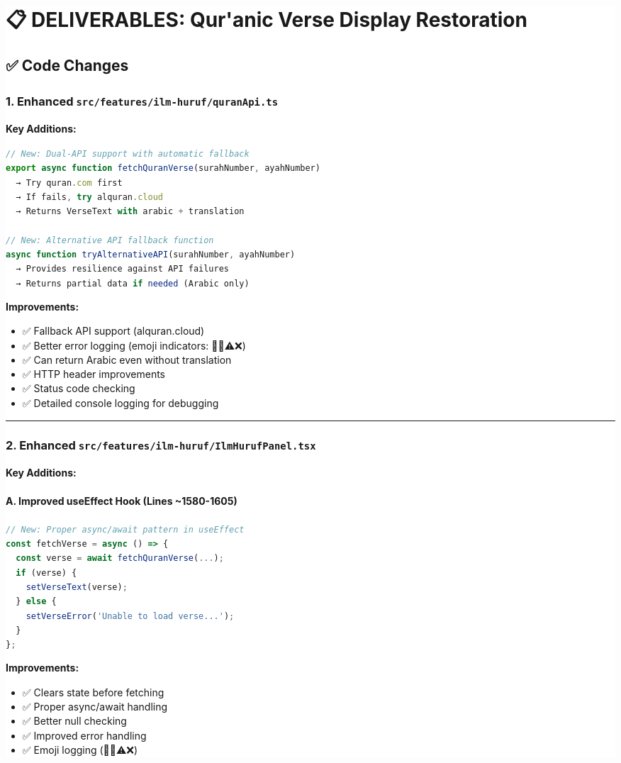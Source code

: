 # 📋 DELIVERABLES: Qur'anic Verse Display Restoration

## ✅ Code Changes

### **1. Enhanced `src/features/ilm-huruf/quranApi.ts`**

**Key Additions:**
```typescript
// New: Dual-API support with automatic fallback
export async function fetchQuranVerse(surahNumber, ayahNumber)
  → Try quran.com first
  → If fails, try alquran.cloud
  → Returns VerseText with arabic + translation

// New: Alternative API fallback function
async function tryAlternativeAPI(surahNumber, ayahNumber)
  → Provides resilience against API failures
  → Returns partial data if needed (Arabic only)
```

**Improvements:**
- ✅ Fallback API support (alquran.cloud)
- ✅ Better error logging (emoji indicators: 🕌✅⚠️❌)
- ✅ Can return Arabic even without translation
- ✅ HTTP header improvements
- ✅ Status code checking
- ✅ Detailed console logging for debugging

---

### **2. Enhanced `src/features/ilm-huruf/IlmHurufPanel.tsx`**

**Key Additions:**

#### **A. Improved useEffect Hook (Lines ~1580-1605)**
```typescript
// New: Proper async/await pattern in useEffect
const fetchVerse = async () => {
  const verse = await fetchQuranVerse(...);
  if (verse) {
    setVerseText(verse);
  } else {
    setVerseError('Unable to load verse...');
  }
};
```

**Improvements:**
- ✅ Clears state before fetching
- ✅ Proper async/await handling
- ✅ Better null checking
- ✅ Improved error handling
- ✅ Emoji logging (🕌✅⚠️❌)
